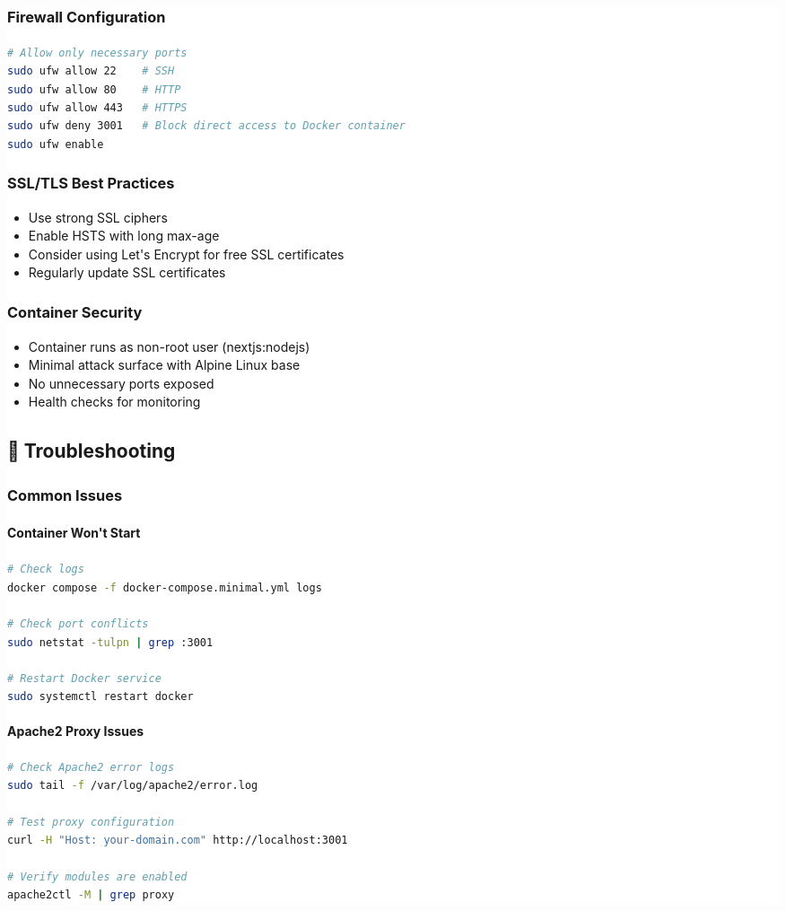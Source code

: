 ### Firewall Configuration

```bash
# Allow only necessary ports
sudo ufw allow 22    # SSH
sudo ufw allow 80    # HTTP
sudo ufw allow 443   # HTTPS
sudo ufw deny 3001   # Block direct access to Docker container
sudo ufw enable
```

### SSL/TLS Best Practices

- Use strong SSL ciphers
- Enable HSTS with long max-age
- Consider using Let's Encrypt for free SSL certificates
- Regularly update SSL certificates

### Container Security

- Container runs as non-root user (nextjs:nodejs)
- Minimal attack surface with Alpine Linux base
- No unnecessary ports exposed
- Health checks for monitoring

## 🐛 Troubleshooting

### Common Issues

#### Container Won't Start

```bash
# Check logs
docker compose -f docker-compose.minimal.yml logs

# Check port conflicts
sudo netstat -tulpn | grep :3001

# Restart Docker service
sudo systemctl restart docker
```

#### Apache2 Proxy Issues

```bash
# Check Apache2 error logs
sudo tail -f /var/log/apache2/error.log

# Test proxy configuration
curl -H "Host: your-domain.com" http://localhost:3001

# Verify modules are enabled
apache2ctl -M | grep proxy
```
